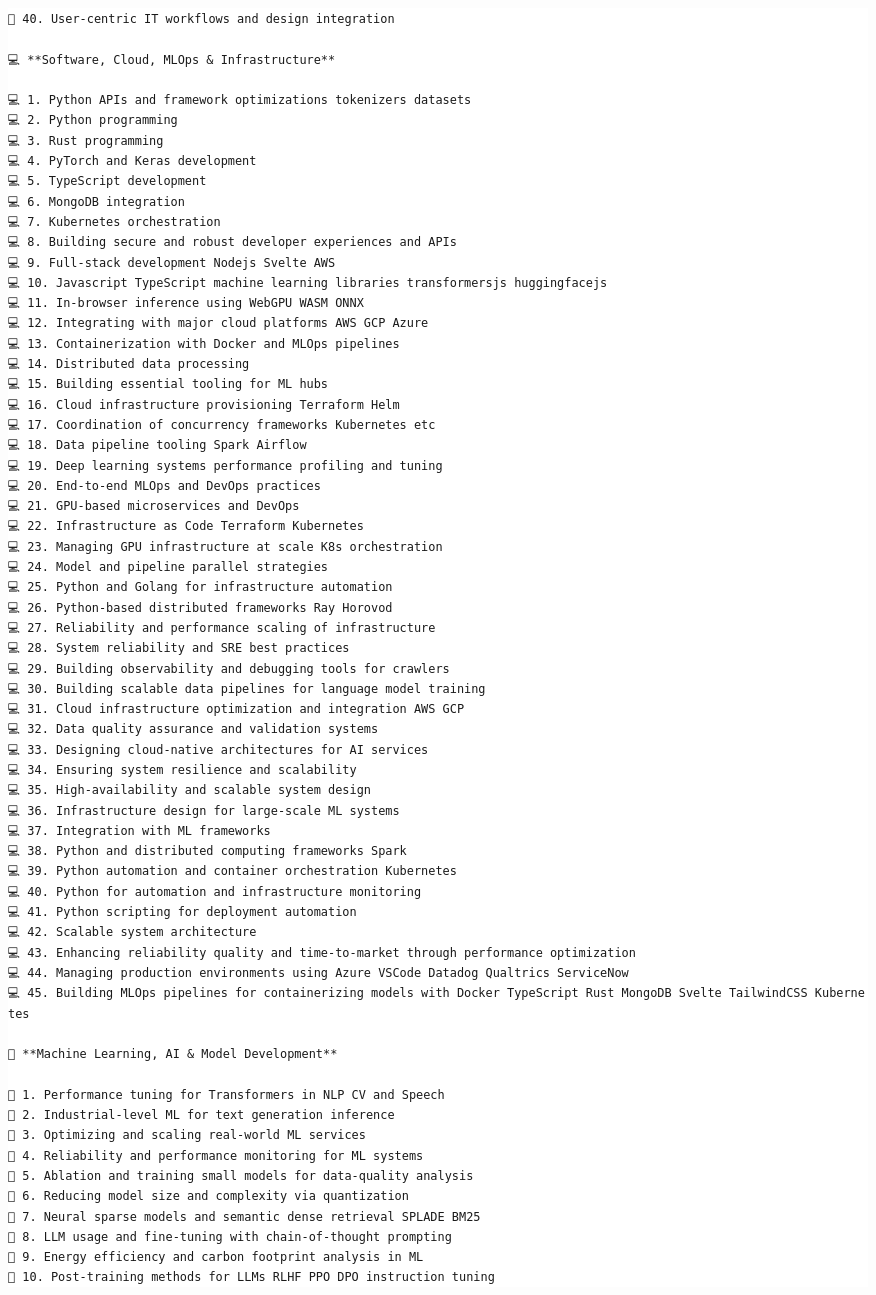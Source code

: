 ```
🔧 40. User-centric IT workflows and design integration

💻 **Software, Cloud, MLOps & Infrastructure**

💻 1. Python APIs and framework optimizations tokenizers datasets
💻 2. Python programming
💻 3. Rust programming
💻 4. PyTorch and Keras development
💻 5. TypeScript development
💻 6. MongoDB integration
💻 7. Kubernetes orchestration
💻 8. Building secure and robust developer experiences and APIs
💻 9. Full-stack development Nodejs Svelte AWS
💻 10. Javascript TypeScript machine learning libraries transformersjs huggingfacejs
💻 11. In-browser inference using WebGPU WASM ONNX
💻 12. Integrating with major cloud platforms AWS GCP Azure
💻 13. Containerization with Docker and MLOps pipelines
💻 14. Distributed data processing
💻 15. Building essential tooling for ML hubs
💻 16. Cloud infrastructure provisioning Terraform Helm
💻 17. Coordination of concurrency frameworks Kubernetes etc
💻 18. Data pipeline tooling Spark Airflow
💻 19. Deep learning systems performance profiling and tuning
💻 20. End-to-end MLOps and DevOps practices
💻 21. GPU-based microservices and DevOps
💻 22. Infrastructure as Code Terraform Kubernetes
💻 23. Managing GPU infrastructure at scale K8s orchestration
💻 24. Model and pipeline parallel strategies
💻 25. Python and Golang for infrastructure automation
💻 26. Python-based distributed frameworks Ray Horovod
💻 27. Reliability and performance scaling of infrastructure
💻 28. System reliability and SRE best practices
💻 29. Building observability and debugging tools for crawlers
💻 30. Building scalable data pipelines for language model training
💻 31. Cloud infrastructure optimization and integration AWS GCP
💻 32. Data quality assurance and validation systems
💻 33. Designing cloud-native architectures for AI services
💻 34. Ensuring system resilience and scalability
💻 35. High-availability and scalable system design
💻 36. Infrastructure design for large-scale ML systems
💻 37. Integration with ML frameworks
💻 38. Python and distributed computing frameworks Spark
💻 39. Python automation and container orchestration Kubernetes
💻 40. Python for automation and infrastructure monitoring
💻 41. Python scripting for deployment automation
💻 42. Scalable system architecture
💻 43. Enhancing reliability quality and time-to-market through performance optimization
💻 44. Managing production environments using Azure VSCode Datadog Qualtrics ServiceNow
💻 45. Building MLOps pipelines for containerizing models with Docker TypeScript Rust MongoDB Svelte TailwindCSS Kubernetes

🤖 **Machine Learning, AI & Model Development**

🤖 1. Performance tuning for Transformers in NLP CV and Speech
🤖 2. Industrial-level ML for text generation inference
🤖 3. Optimizing and scaling real-world ML services
🤖 4. Reliability and performance monitoring for ML systems
🤖 5. Ablation and training small models for data-quality analysis
🤖 6. Reducing model size and complexity via quantization
🤖 7. Neural sparse models and semantic dense retrieval SPLADE BM25
🤖 8. LLM usage and fine-tuning with chain-of-thought prompting
🤖 9. Energy efficiency and carbon footprint analysis in ML
🤖 10. Post-training methods for LLMs RLHF PPO DPO instruction tuning
```